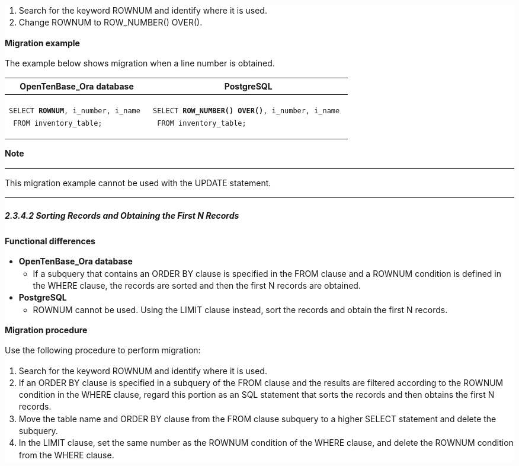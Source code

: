  1. Search for the keyword ROWNUM and identify where it is used.
 2. Change ROWNUM to ROW_NUMBER() OVER().

**Migration example**

The example below shows migration when a line number is obtained.

<table>
<thead>
<tr>
<th align="center">OpenTenBase_Ora database</th>
<th align="center">PostgreSQL</th>
</tr>
</thead>
<tbody>
<tr>
<td align="left">
<pre><code>SELECT <b>ROWNUM</b>, i_number, i_name 
 FROM inventory_table;</code></pre>
</td>

<td align="left">
<pre><code>SELECT <b>ROW_NUMBER() OVER()</b>, i_number, i_name 
 FROM inventory_table; </code></pre>
</td>
</tr>
</tbody>
</table>


**Note**

----

This migration example cannot be used with the UPDATE statement.

----

##### 2.3.4.2 Sorting Records and Obtaining the First N Records

**Functional differences**

 - **OpenTenBase_Ora database**
     - If a subquery that contains an ORDER BY clause is specified in the FROM clause and a ROWNUM condition is defined in the WHERE clause, the records are sorted and then the first N records are obtained.
 - **PostgreSQL**
     - ROWNUM cannot be used. Using the LIMIT clause instead, sort the records and obtain the first N records.

**Migration procedure**

Use the following procedure to perform migration:

 1. Search for the keyword ROWNUM and identify where it is used.
 2. If an ORDER BY clause is specified in a subquery of the FROM clause and the results are filtered according to the ROWNUM condition in the WHERE clause, regard this portion as an SQL statement that sorts the records and then obtains the first N records.
 3. Move the table name and ORDER BY clause from the FROM clause subquery to a higher SELECT statement and delete the subquery.
 4. In the LIMIT clause, set the same number as the ROWNUM condition of the WHERE clause, and delete the ROWNUM condition from the WHERE clause.
